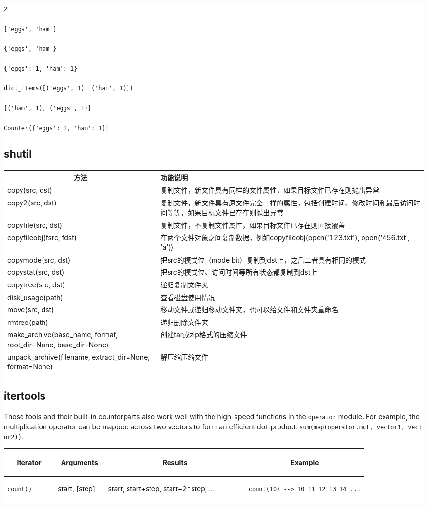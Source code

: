     2

    ['eggs', 'ham']

    {'eggs', 'ham'}

    {'eggs': 1, 'ham': 1}

    dict_items([('eggs', 1), ('ham', 1)])

    [('ham', 1), ('eggs', 1)]

    Counter({'eggs': 1, 'ham': 1})

## shutil

方法	|功能说明
-|:-
copy(src, dst)|	复制文件，新文件具有同样的文件属性，如果目标文件已存在则抛出异常
copy2(src, dst)|	复制文件，新文件具有原文件完全一样的属性，包括创建时间、修改时间和最后访问时间等等，如果目标文件已存在则抛出异常
copyfile(src, dst)	|复制文件，不复制文件属性，如果目标文件已存在则直接覆盖
copyfileobj(fsrc, fdst)|	在两个文件对象之间复制数据，例如copyfileobj(open('123.txt'), open('456.txt', 'a'))
copymode(src, dst)|	把src的模式位（mode bit）复制到dst上，之后二者具有相同的模式
copystat(src, dst)|	把src的模式位、访问时间等所有状态都复制到dst上
copytree(src, dst)|	递归复制文件夹
disk_usage(path) |	查看磁盘使用情况
move(src, dst)	|移动文件或递归移动文件夹，也可以给文件和文件夹重命名
rmtree(path)	|递归删除文件夹
make_archive(base_name, format, root_dir=None, base_dir=None)|	创建tar或zip格式的压缩文件
unpack_archive(filename, extract_dir=None, format=None)	|解压缩压缩文件

## itertools

<p>These tools and their built-in counterparts also work well with the high-speed
functions in the <a class="reference internal" href="operator.html#module-operator" title="operator: Functions corresponding to the standard operators."><code class="xref py py-mod docutils literal notranslate"><span class="pre">operator</span></code></a> module.  For example, the multiplication
operator can be mapped across two vectors to form an efficient dot-product:
<code class="docutils literal notranslate"><span class="pre">sum(map(operator.mul,</span> <span class="pre">vector1,</span> <span class="pre">vector2))</span></code>.</p>
<table class="docutils align-default">
<colgroup>
<col style="width: 14%">
<col style="width: 14%">
<col style="width: 39%">
<col style="width: 33%">
</colgroup>
<thead>
<tr class="row-odd"><th class="head"><p>Iterator</p></th>
<th class="head"><p>Arguments</p></th>
<th class="head"><p>Results</p></th>
<th class="head"><p>Example</p></th>
</tr>
</thead>
<tbody>
<tr class="row-even"><td><p><a class="reference internal" href="#itertools.count" title="itertools.count"><code class="xref py py-func docutils literal notranslate"><span class="pre">count()</span></code></a></p></td>
<td><p>start, [step]</p></td>
<td><p>start, start+step, start+2*step, …</p></td>
<td><p><code class="docutils literal notranslate"><span class="pre">count(10)</span> <span class="pre">--&gt;</span> <span class="pre">10</span> <span class="pre">11</span> <span class="pre">12</span> <span class="pre">13</span> <span class="pre">14</span> <span class="pre">...</span></code></p></td>
</tr>